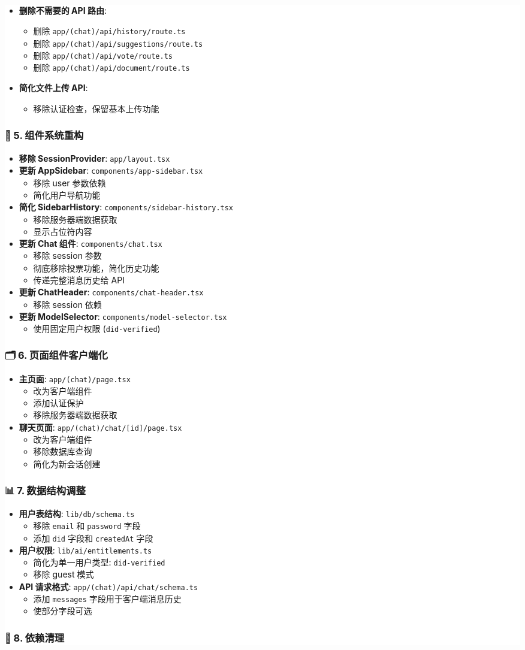 - **删除不需要的 API 路由**:

  - 删除 `app/(chat)/api/history/route.ts`
  - 删除 `app/(chat)/api/suggestions/route.ts`
  - 删除 `app/(chat)/api/vote/route.ts`
  - 删除 `app/(chat)/api/document/route.ts`

- **简化文件上传 API**:
  - 移除认证检查，保留基本上传功能

### 🧩 5. 组件系统重构

- **移除 SessionProvider**: `app/layout.tsx`
- **更新 AppSidebar**: `components/app-sidebar.tsx`
  - 移除 user 参数依赖
  - 简化用户导航功能
- **简化 SidebarHistory**: `components/sidebar-history.tsx`
  - 移除服务器端数据获取
  - 显示占位符内容
- **更新 Chat 组件**: `components/chat.tsx`
  - 移除 session 参数
  - 彻底移除投票功能，简化历史功能
  - 传递完整消息历史给 API
- **更新 ChatHeader**: `components/chat-header.tsx`
  - 移除 session 依赖
- **更新 ModelSelector**: `components/model-selector.tsx`
  - 使用固定用户权限 (`did-verified`)

### 🗂️ 6. 页面组件客户端化

- **主页面**: `app/(chat)/page.tsx`
  - 改为客户端组件
  - 添加认证保护
  - 移除服务器端数据获取
- **聊天页面**: `app/(chat)/chat/[id]/page.tsx`
  - 改为客户端组件
  - 移除数据库查询
  - 简化为新会话创建

### 📊 7. 数据结构调整

- **用户表结构**: `lib/db/schema.ts`
  - 移除 `email` 和 `password` 字段
  - 添加 `did` 字段和 `createdAt` 字段
- **用户权限**: `lib/ai/entitlements.ts`
  - 简化为单一用户类型: `did-verified`
  - 移除 guest 模式
- **API 请求格式**: `app/(chat)/api/chat/schema.ts`
  - 添加 `messages` 字段用于客户端消息历史
  - 使部分字段可选

### 🧹 8. 依赖清理
